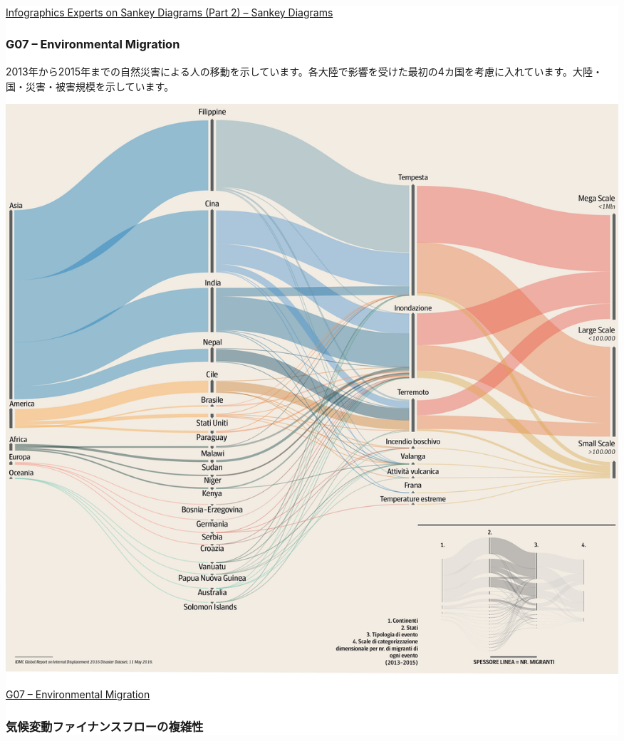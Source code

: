 [Infographics Experts on Sankey Diagrams (Part 2) – Sankey Diagrams](http://www.sankey-diagrams.com/infographics-experts-on-sankey-diagrams-part-2/)


### G07 – Environmental Migration
2013年から2015年までの自然災害による人の移動を示しています。各大陸で影響を受けた最初の4カ国を考慮に入れています。大陸・国・災害・被害規模を示しています。

![](images/30802188224_6d184a5b7a_k.jpg)

[G07 – Environmental Migration](https://www.flickr.com/photos/densitydesign/30802188224/)


### 気候変動ファイナンスフローの複雑性
